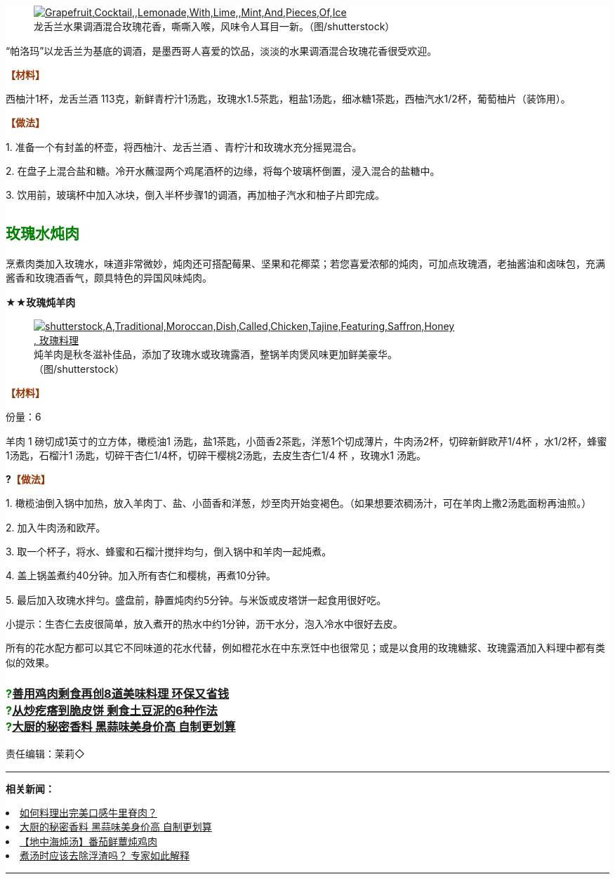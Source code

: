 <figure id="attachment_12770302" aria-describedby="caption-attachment-12770302" style="width: 600px" class="wp-caption alignnone"><a target="_blank" href="https://i.epochtimes.com/assets/uploads/2021/02/shutterstock_1762200368.jpg"><img class="size-large wp-image-12770302" src="https://i.epochtimes.com/assets/uploads/2021/02/shutterstock_1762200368-600x400.jpg" alt="Grapefruit,Cocktail,,Lemonade,With,Lime,,Mint,And,Pieces,Of,Ice" width="600" b="400" /></a><figcaption id="caption-attachment-12770302" class="wp-caption-text">龙舌兰水果调酒混合玫瑰花香，嘶嘶入喉，风味令人耳目一新。（图/shutterstock）</figcaption></figure>
<p>“帕洛玛”以龙舌兰为基底的调酒，是墨西哥人喜爱的饮品，淡淡的水果调酒混合玫瑰花香很受欢迎。</p>
<p><span style="color: #993300;"><strong>【材料】</strong></span></p>
<p>西柚汁1杯，龙舌兰酒 113克，新鲜青柠汁1汤匙，玫瑰水1.5茶匙，粗盐1汤匙，细冰糖1茶匙，西柚汽水1/2杯，葡萄柚片（装饰用）。</p>
<p><span style="color: #993300;"><strong>【做法】</strong></span></p>
<p>1. 准备一个有封盖的杯壶，将西柚汁、龙舌兰酒 、青柠汁和玫瑰水充分摇晃混合。</p>
<p>2. 在盘子上混合盐和糖。冷开水蘸湿两个鸡尾酒杯的边缘，将每个玻璃杯倒置，浸入混合的盐糖中。</p>
<p>3. 饮用前，玻璃杯中加入冰块，倒入半杯步骤1的调酒，再加柚子汽水和柚子片即完成。</p>
<h2><span style="color: #008000;"><strong>玫瑰水<ahref="https://github.com/19920513/djy/blob/master/gb/tag/%E7%82%96%E8%82%89.md#1">炖肉</a></strong></span></h2>
<p>烹煮肉类加入玫瑰水，味道非常微妙，<ahref="https://github.com/19920513/djy/blob/master/gb/tag/%E7%82%96%E8%82%89.md#1">炖肉</a>还可搭配莓果、坚果和花椰菜；若您喜爱浓郁的炖肉，可加点玫瑰酒，老抽酱油和卤味包，充满酱香和玫瑰酒香气，颇具特色的异国风味炖肉。</p>
<p><strong>★★</strong><strong>玫瑰炖羊肉</strong></p>
<figure id="attachment_12770298" aria-describedby="caption-attachment-12770298" style="width: 600px" class="wp-caption alignnone"><a target="_blank" href="https://i.epochtimes.com/assets/uploads/2021/02/shutterstock_1727220466.jpg"><img class="size-large wp-image-12770298" src="https://i.epochtimes.com/assets/uploads/2021/02/shutterstock_1727220466-600x401.jpg" alt="shutterstock,A,Traditional,Moroccan,Dish,Called,Chicken,Tajine,Featuring,Saffron,Honey, 玫瑰料理" width="600" b="401" /></a><figcaption id="caption-attachment-12770298" class="wp-caption-text">炖羊肉是秋冬滋补佳品，添加了玫瑰水或玫瑰露酒，整锅羊肉煲风味更加鲜美豪华。（图/shutterstock）</figcaption></figure>
<p><span style="color: #993300;"><strong>【材料】</strong></span></p>
<p>份量：6</p>
<p>羊肉 1 磅切成1英寸的立方体，橄榄油1 汤匙，盐1茶匙，小茴香2茶匙，洋葱1个切成薄片，牛肉汤2杯，切碎新鲜欧芹1/4杯 ，水1/2杯，蜂蜜1汤匙，石榴汁1 汤匙，切碎干杏仁1/4杯，切碎干樱桃2汤匙，去皮生杏仁1/4 杯 ，玫瑰水1 汤匙。</p>
<p><strong>?</strong><span style="color: #993300;"><strong>【做法】</strong></span></p>
<p>1. 橄榄油倒入锅中加热，放入羊肉丁、盐、小茴香和洋葱，炒至肉开始变褐色。（如果想要浓稠汤汁，可在羊肉上撒2汤匙面粉再油煎。）</p>
<p>2. 加入牛肉汤和欧芹。</p>
<p>3. 取一个杯子，将水、蜂蜜和石榴汁搅拌均匀，倒入锅中和羊肉一起炖煮。</p>
<p>4. 盖上锅盖煮约40分钟。加入所有杏仁和樱桃，再煮10分钟。</p>
<p>5. 最后加入玫瑰水拌匀。盛盘前，静置炖肉约5分钟。与米饭或皮塔饼一起食用很好吃。</p>
<p>小提示：生杏仁去皮很简单，放入煮开的热水中约1分钟，沥干水分，泡入冷水中很好去皮。</p>
<p>所有的花水配方都可以其它不同味道的花水代替，例如橙花水在中东烹饪中也很常见；或是以食用的玫瑰糖浆、玫瑰露酒加入料理中都有类似的效果。</p>
<h3><span style="color: #008000;">?<a style="color: #008000;" href=><a href="https://github.com/19920513/djy/blob/master/gb/21/2/21/n12765556.md#1" target="_blank" rel="noopener noreferrer">善用鸡肉剩食再创8道美味料理 环保又省钱</a></span><br />
<span style="color: #008000;"> ?<a style="color: #008000;" href=><a href="https://github.com/19920513/djy/blob/master/gb/21/2/9/n12742299.md#1" target="_blank" rel="noopener noreferrer">从炒疙瘩到脆皮饼 剩食土豆泥的6种作法</a></span><br />
<span style="color: #008000;"> ?<a style="color: #008000;" href=><a href="https://github.com/19920513/djy/blob/master/gb/21/1/25/n12711100.md#1" target="_blank" rel="noopener noreferrer">大厨的秘密香料 黑蒜味美身价高 自制更划算</a></span></h3>
<p>责任编辑：茉莉◇</p>
<div id="gtx-trans" style="position: absolute; left: -19px; top: 4501.06px;"></div>
	
<hr>


<strong>相关新闻：</strong>
<li><a href="https://github.com/19920513/djy/blob/master/gb/20/12/1/n12588455.md#1">如何料理出完美口感牛里脊肉？</a></li>
<li><a href="https://github.com/19920513/djy/blob/master/gb/21/1/25/n12711100.md#1">大厨的秘密香料 黑蒜味美身价高 自制更划算</a></li>
<li><a href="https://github.com/19920513/djy/blob/master/gb/21/2/1/n12724561.md#1">【地中海炖汤】番茄鲜蕈炖鸡肉</a></li>
<li><a href="https://github.com/19920513/djy/blob/master/gb/23/1/4/n13899215.md#1">煮汤时应该去除浮渣吗？ 专家如此解释</a></li>
<hr>
